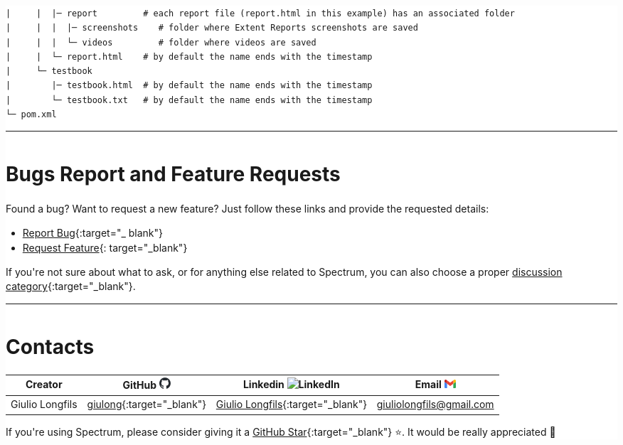 ```text
|     |  |─ report         # each report file (report.html in this example) has an associated folder
|     |  |  |─ screenshots    # folder where Extent Reports screenshots are saved
|     |  |  └─ videos         # folder where videos are saved
|     |  └─ report.html    # by default the name ends with the timestamp
|     └─ testbook
|        |─ testbook.html  # by default the name ends with the timestamp
|        └─ testbook.txt   # by default the name ends with the timestamp
└─ pom.xml
```

---

# Bugs Report and Feature Requests

Found a bug? Want to request a new feature? Just follow these links and provide the requested details:

* [Report Bug](https://github.com/giulong/spectrum/issues/new?assignees=giulong&labels=&projects=&template=bug_report.md&title=%5BBUG%5D+%3CProvide+a+short+title%3E){:target="_
  blank"}
* [Request Feature](https://github.com/giulong/spectrum/issues/new?assignees=giulong&labels=&projects=&template=feature_request.md&title=%5BRFE%5D+%3CProvide+a+short+title%3E){:
  target="_blank"}

If you're not sure about what to ask, or for anything else related to Spectrum, you can also choose a
proper [discussion category](https://github.com/giulong/spectrum/discussions/new/choose){:target="_blank"}.

---

# Contacts

| Creator         | GitHub ![github logo](assets/images/github-mark.png)    | Linkedin ![LinkedIn](https://i.stack.imgur.com/gVE0j.png)                        | Email ![gmail logo](assets/images/gmail-icon.png)           |
|-----------------|---------------------------------------------------------|----------------------------------------------------------------------------------|-------------------------------------------------------------|
| Giulio Longfils | [giulong](https://github.com/giulong){:target="_blank"} | [Giulio Longfils](https://www.linkedin.com/in/giuliolongfils/){:target="_blank"} | [giuliolongfils@gmail.com](mailto:giuliolongfils@gmail.com) |

If you're using Spectrum, please consider giving it a [GitHub Star](https://github.com/giulong/spectrum){:target="_blank"} ⭐. It would be really appreciated 🙏
